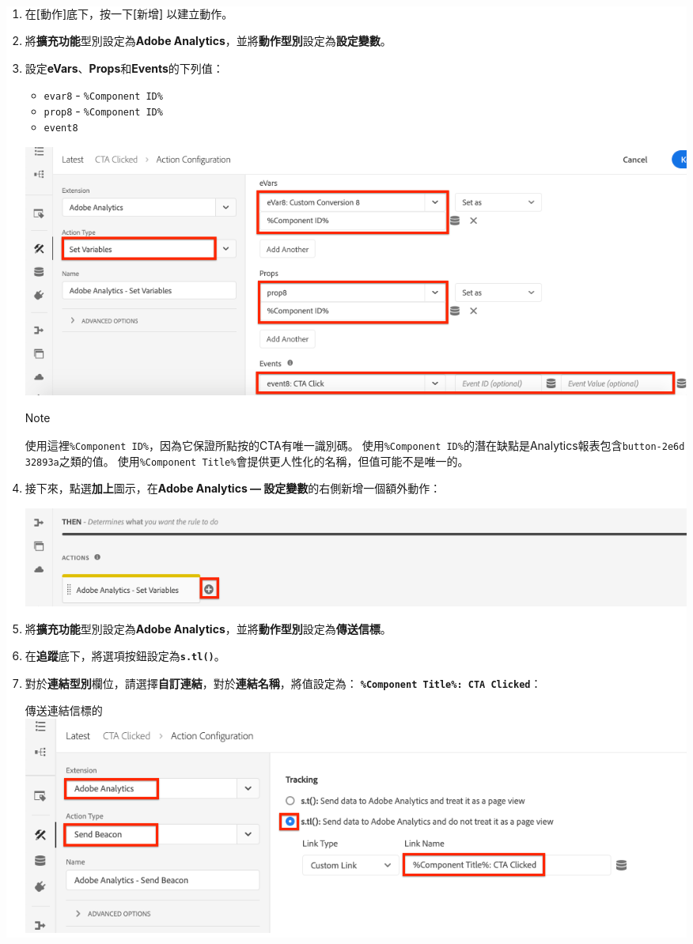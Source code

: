 1. 在[動作]底下，按一下[新增] **&#x200B;**&#x200B;以建立動作。
1. 將&#x200B;**擴充功能**&#x200B;型別設定為&#x200B;**Adobe Analytics**，並將&#x200B;**動作型別**&#x200B;設定為&#x200B;**設定變數**。

1. 設定&#x200B;**eVars**、**Props**&#x200B;和&#x200B;**Events**&#x200B;的下列值：

   * `evar8` - `%Component ID%`
   * `prop8` - `%Component ID%`
   * `event8`

   ![設定eVar Prop和事件](assets/track-clicked-component/set-evar-prop-event.png)

   >[!NOTE]
   >
   > 使用這裡`%Component ID%`，因為它保證所點按的CTA有唯一識別碼。 使用`%Component ID%`的潛在缺點是Analytics報表包含`button-2e6d32893a`之類的值。 使用`%Component Title%`會提供更人性化的名稱，但值可能不是唯一的。

1. 接下來，點選&#x200B;**加上**&#x200B;圖示，在&#x200B;**Adobe Analytics — 設定變數**&#x200B;的右側新增一個額外動作：

   ![新增額外的動作至標籤規則](assets/track-clicked-component/add-additional-launch-action.png)

1. 將&#x200B;**擴充功能**&#x200B;型別設定為&#x200B;**Adobe Analytics**，並將&#x200B;**動作型別**&#x200B;設定為&#x200B;**傳送信標**。
1. 在&#x200B;**追蹤**&#x200B;底下，將選項按鈕設定為&#x200B;**`s.tl()`**。
1. 對於&#x200B;**連結型別**&#x200B;欄位，請選擇&#x200B;**自訂連結**，對於&#x200B;**連結名稱**，將值設定為： **`%Component Title%: CTA Clicked`**：

   傳送連結信標的![設定](assets/track-clicked-component/analytics-send-beacon-link-track.png)
